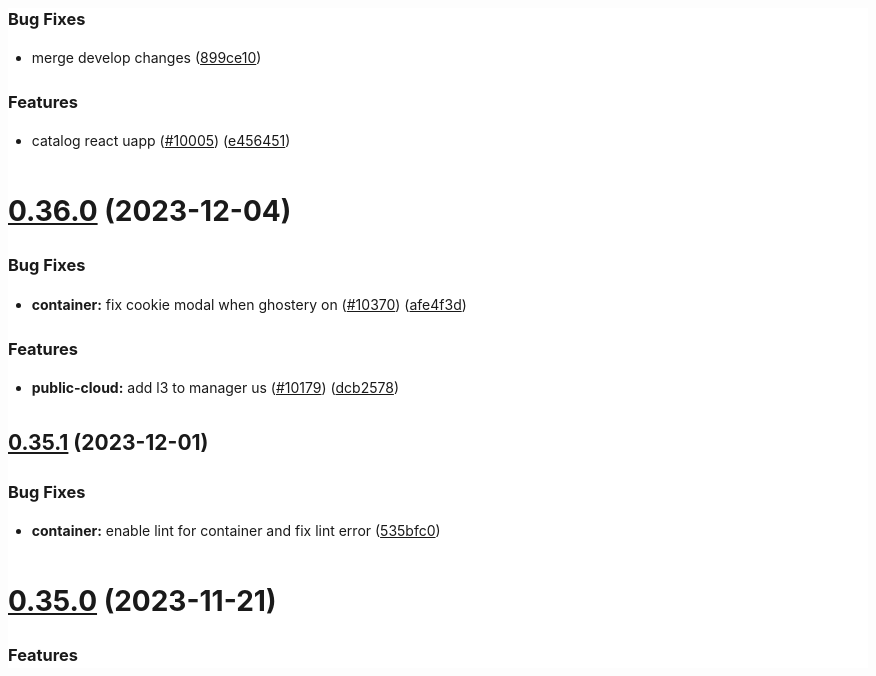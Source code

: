 
### Bug Fixes

* merge develop changes ([899ce10](https://github.com/ovh/manager/commit/899ce10676ccccdf4fa6da656b4d2890b2a61ecb))


### Features

* catalog react uapp ([#10005](https://github.com/ovh/manager/issues/10005)) ([e456451](https://github.com/ovh/manager/commit/e45645174e0a6e0834d06c3c23c535ff374dceba))





# [0.36.0](https://github.com/ovh/manager/compare/@ovh-ux/manager-container-app@0.35.1...@ovh-ux/manager-container-app@0.36.0) (2023-12-04)


### Bug Fixes

* **container:** fix cookie modal when ghostery on ([#10370](https://github.com/ovh/manager/issues/10370)) ([afe4f3d](https://github.com/ovh/manager/commit/afe4f3db2864ebcff306874c03d21c781431f9dd))


### Features

* **public-cloud:** add l3 to manager us ([#10179](https://github.com/ovh/manager/issues/10179)) ([dcb2578](https://github.com/ovh/manager/commit/dcb2578a16597723df07a342003d9c993679180c))





## [0.35.1](https://github.com/ovh/manager/compare/@ovh-ux/manager-container-app@0.35.0...@ovh-ux/manager-container-app@0.35.1) (2023-12-01)


### Bug Fixes

* **container:** enable lint for container and fix lint error ([535bfc0](https://github.com/ovh/manager/commit/535bfc080f4c99983d9f848c3c4563e0dacb2388))





# [0.35.0](https://github.com/ovh/manager/compare/@ovh-ux/manager-container-app@0.34.0...@ovh-ux/manager-container-app@0.35.0) (2023-11-21)


### Features
